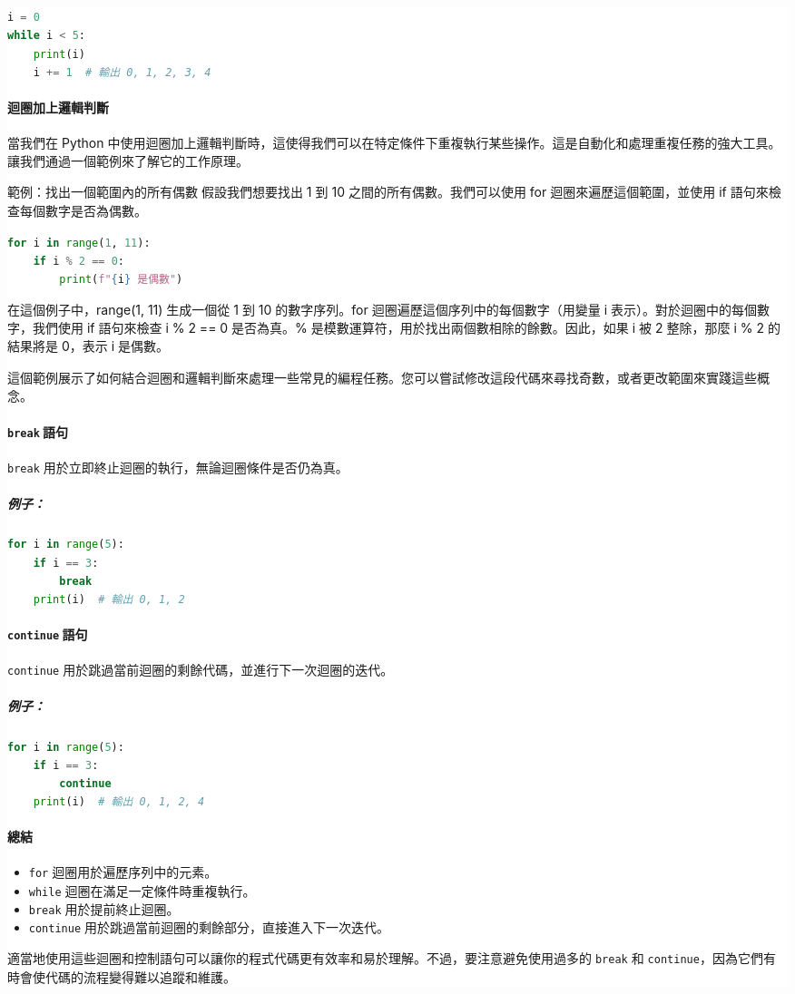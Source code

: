 ```python
i = 0
while i < 5:
    print(i)
    i += 1  # 輸出 0, 1, 2, 3, 4
```

#### 迴圈加上邏輯判斷
當我們在 Python 中使用迴圈加上邏輯判斷時，這使得我們可以在特定條件下重複執行某些操作。這是自動化和處理重複任務的強大工具。讓我們通過一個範例來了解它的工作原理。

範例：找出一個範圍內的所有偶數
假設我們想要找出 1 到 10 之間的所有偶數。我們可以使用 for 迴圈來遍歷這個範圍，並使用 if 語句來檢查每個數字是否為偶數。

```python
for i in range(1, 11):
    if i % 2 == 0:
        print(f"{i} 是偶數")
```
在這個例子中，range(1, 11) 生成一個從 1 到 10 的數字序列。for 迴圈遍歷這個序列中的每個數字（用變量 i 表示）。對於迴圈中的每個數字，我們使用 if 語句來檢查 i % 2 == 0 是否為真。% 是模數運算符，用於找出兩個數相除的餘數。因此，如果 i 被 2 整除，那麼 i % 2 的結果將是 0，表示 i 是偶數。

這個範例展示了如何結合迴圈和邏輯判斷來處理一些常見的編程任務。您可以嘗試修改這段代碼來尋找奇數，或者更改範圍來實踐這些概念。


#### `break` 語句

`break` 用於立即終止迴圈的執行，無論迴圈條件是否仍為真。
##### 例子：

```python
for i in range(5):
    if i == 3:
        break
    print(i)  # 輸出 0, 1, 2
```


#### `continue` 語句

`continue` 用於跳過當前迴圈的剩餘代碼，並進行下一次迴圈的迭代。
##### 例子：

```python
for i in range(5):
    if i == 3:
        continue
    print(i)  # 輸出 0, 1, 2, 4
```


#### 總結 
- `for` 迴圈用於遍歷序列中的元素。 
- `while` 迴圈在滿足一定條件時重複執行。 
- `break` 用於提前終止迴圈。 
- `continue` 用於跳過當前迴圈的剩餘部分，直接進入下一次迭代。

適當地使用這些迴圈和控制語句可以讓你的程式代碼更有效率和易於理解。不過，要注意避免使用過多的 `break` 和 `continue`，因為它們有時會使代碼的流程變得難以追蹤和維護。
